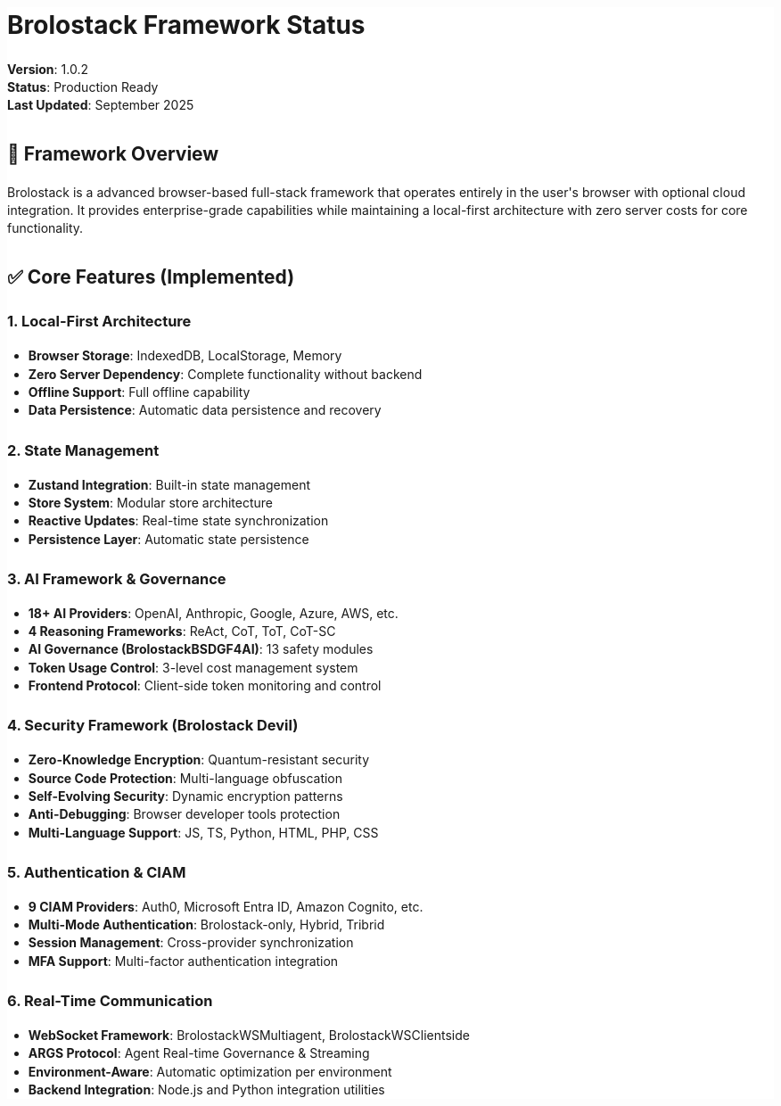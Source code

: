# Brolostack Framework Status

**Version**: 1.0.2  
**Status**: Production Ready  
**Last Updated**: September 2025

## 🎯 **Framework Overview**

Brolostack is a advanced browser-based full-stack framework that operates entirely in the user's browser with optional cloud integration. It provides enterprise-grade capabilities while maintaining a local-first architecture with zero server costs for core functionality.

## ✅ **Core Features (Implemented)**

### **1. Local-First Architecture**
- **Browser Storage**: IndexedDB, LocalStorage, Memory
- **Zero Server Dependency**: Complete functionality without backend
- **Offline Support**: Full offline capability
- **Data Persistence**: Automatic data persistence and recovery

### **2. State Management**
- **Zustand Integration**: Built-in state management
- **Store System**: Modular store architecture
- **Reactive Updates**: Real-time state synchronization
- **Persistence Layer**: Automatic state persistence

### **3. AI Framework & Governance**
- **18+ AI Providers**: OpenAI, Anthropic, Google, Azure, AWS, etc.
- **4 Reasoning Frameworks**: ReAct, CoT, ToT, CoT-SC
- **AI Governance (BrolostackBSDGF4AI)**: 13 safety modules
- **Token Usage Control**: 3-level cost management system
- **Frontend Protocol**: Client-side token monitoring and control

### **4. Security Framework (Brolostack Devil)**
- **Zero-Knowledge Encryption**: Quantum-resistant security
- **Source Code Protection**: Multi-language obfuscation
- **Self-Evolving Security**: Dynamic encryption patterns
- **Anti-Debugging**: Browser developer tools protection
- **Multi-Language Support**: JS, TS, Python, HTML, PHP, CSS

### **5. Authentication & CIAM**
- **9 CIAM Providers**: Auth0, Microsoft Entra ID, Amazon Cognito, etc.
- **Multi-Mode Authentication**: Brolostack-only, Hybrid, Tribrid
- **Session Management**: Cross-provider synchronization
- **MFA Support**: Multi-factor authentication integration

### **6. Real-Time Communication**
- **WebSocket Framework**: BrolostackWSMultiagent, BrolostackWSClientside
- **ARGS Protocol**: Agent Real-time Governance & Streaming
- **Environment-Aware**: Automatic optimization per environment
- **Backend Integration**: Node.js and Python integration utilities
